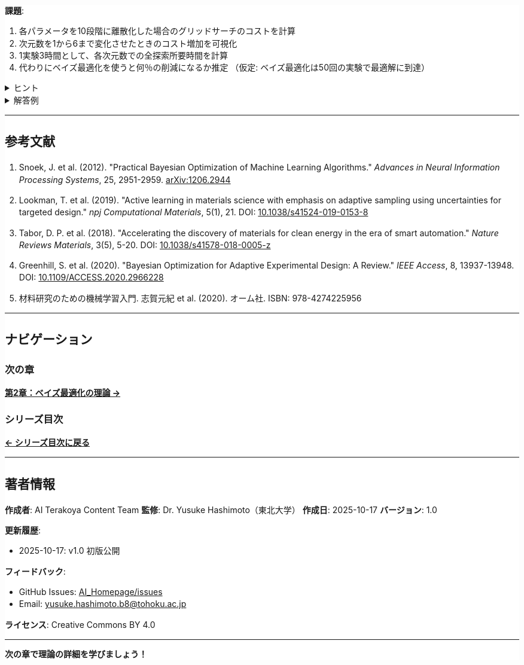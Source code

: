 **課題**:
1. 各パラメータを10段階に離散化した場合のグリッドサーチのコストを計算
2. 次元数を1から6まで変化させたときのコスト増加を可視化
3. 1実験3時間として、各次元数での全探索所要時間を計算
4. 代わりにベイズ最適化を使うと何％の削減になるか推定
   （仮定: ベイズ最適化は50回の実験で最適解に到達）

<details><summary>ヒント</summary></details>

<details><summary>解答例</summary></details>

---

## 参考文献

1. Snoek, J. et al. (2012). "Practical Bayesian Optimization of Machine Learning Algorithms." *Advances in Neural Information Processing Systems*, 25, 2951-2959.
   [arXiv:1206.2944](https://arxiv.org/abs/1206.2944)

2. Lookman, T. et al. (2019). "Active learning in materials science with emphasis on adaptive sampling using uncertainties for targeted design." *npj Computational Materials*, 5(1), 21.
   DOI: [10.1038/s41524-019-0153-8](https://doi.org/10.1038/s41524-019-0153-8)

3. Tabor, D. P. et al. (2018). "Accelerating the discovery of materials for clean energy in the era of smart automation." *Nature Reviews Materials*, 3(5), 5-20.
   DOI: [10.1038/s41578-018-0005-z](https://doi.org/10.1038/s41578-018-0005-z)

4. Greenhill, S. et al. (2020). "Bayesian Optimization for Adaptive Experimental Design: A Review." *IEEE Access*, 8, 13937-13948.
   DOI: [10.1109/ACCESS.2020.2966228](https://doi.org/10.1109/ACCESS.2020.2966228)

5. 材料研究のための機械学習入門. 志賀元紀 et al. (2020). オーム社. ISBN: 978-4274225956

---

## ナビゲーション

### 次の章
**[第2章：ベイズ最適化の理論 →](./chapter-2.md)**

### シリーズ目次
**[← シリーズ目次に戻る](./index.md)**

---

## 著者情報

**作成者**: AI Terakoya Content Team
**監修**: Dr. Yusuke Hashimoto（東北大学）
**作成日**: 2025-10-17
**バージョン**: 1.0

**更新履歴**:
- 2025-10-17: v1.0 初版公開

**フィードバック**:
- GitHub Issues: [AI_Homepage/issues](https://github.com/your-repo/AI_Homepage/issues)
- Email: yusuke.hashimoto.b8@tohoku.ac.jp

**ライセンス**: Creative Commons BY 4.0

---

**次の章で理論の詳細を学びましょう！**
